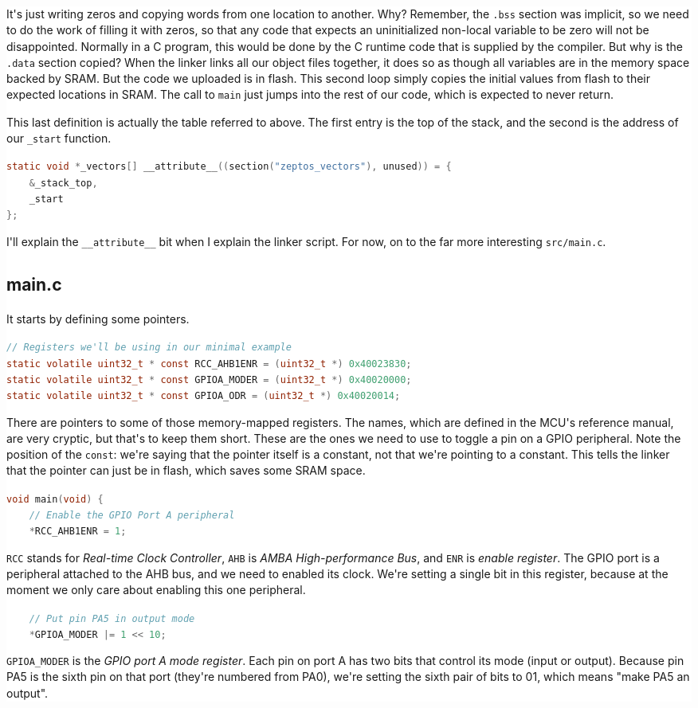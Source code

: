 It's just writing zeros and copying words from one location to another. Why? Remember, the `.bss` section was implicit, so we need to do the work of filling it with zeros, so that any code that expects an uninitialized non-local variable to be zero will not be disappointed. Normally in a C program, this would be done by the C runtime code that is supplied by the compiler. But why is the `.data` section copied? When the linker links all our object files together, it does so as though all variables are in the memory space backed by SRAM. But the code we uploaded is in flash. This second loop simply copies the initial values from flash to their expected locations in SRAM. The call to `main` just jumps into the rest of our code, which is expected to never return.

This last definition is actually the table referred to above. The first entry is the top of the stack, and the second is the address of our `_start` function.

```c
static void *_vectors[] __attribute__((section("zeptos_vectors"), unused)) = {
    &_stack_top,
    _start
};
```

I'll explain the `__attribute__` bit when I explain the linker script. For now, on to the far more interesting `src/main.c`.

## main.c

It starts by defining some pointers. 

```c
// Registers we'll be using in our minimal example
static volatile uint32_t * const RCC_AHB1ENR = (uint32_t *) 0x40023830;
static volatile uint32_t * const GPIOA_MODER = (uint32_t *) 0x40020000;
static volatile uint32_t * const GPIOA_ODR = (uint32_t *) 0x40020014;
```

There are pointers to some of those memory-mapped registers. The names, which are defined in the MCU's reference manual, are very cryptic, but that's to keep them short. These are the ones we need to use to toggle a pin on a GPIO peripheral. Note the position of the `const`: we're saying that the pointer itself is a constant, not that we're pointing to a constant. This tells the linker that the pointer can just be in flash, which saves some SRAM space.

```c
void main(void) {
    // Enable the GPIO Port A peripheral
    *RCC_AHB1ENR = 1;
```

`RCC` stands for *Real-time Clock Controller*, `AHB` is *AMBA High-performance Bus*, and `ENR` is *enable register*. The GPIO port is a peripheral attached to the AHB bus, and we need to enabled its clock. We're setting a single bit in this register, because at the moment we only care about enabling this one peripheral.

```c
    // Put pin PA5 in output mode
    *GPIOA_MODER |= 1 << 10;
```

`GPIOA_MODER` is the *GPIO port A mode register*. Each pin on port A has two bits that control its mode (input or output). Because pin PA5 is the sixth pin on that port (they're numbered from PA0), we're setting the sixth pair of bits to 01, which means "make PA5 an output".
